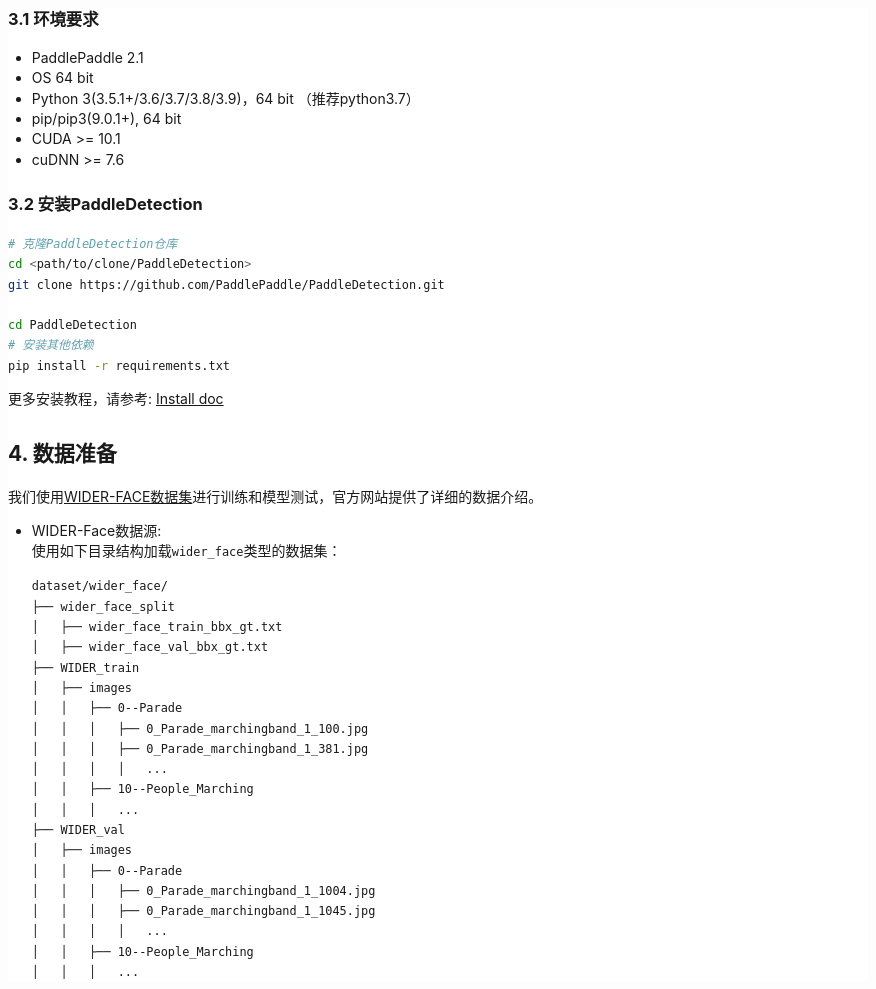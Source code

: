 ### 3.1 环境要求

- PaddlePaddle 2.1
- OS 64 bit
- Python 3(3.5.1+/3.6/3.7/3.8/3.9)，64 bit （推荐python3.7）
- pip/pip3(9.0.1+), 64 bit
- CUDA >= 10.1
- cuDNN >= 7.6

<a name="安装PaddleDetection"></a>

### 3.2 安装PaddleDetection

```bash
# 克隆PaddleDetection仓库
cd <path/to/clone/PaddleDetection>
git clone https://github.com/PaddlePaddle/PaddleDetection.git

cd PaddleDetection
# 安装其他依赖
pip install -r requirements.txt
```

更多安装教程，请参考: [Install doc](https://github.com/PaddlePaddle/PaddleDetection/blob/release/2.1/docs/tutorials/INSTALL_cn.md)

<a name="数据准备"></a>

## 4. 数据准备
我们使用[WIDER-FACE数据集](http://shuoyang1213.me/WIDERFACE/)进行训练和模型测试，官方网站提供了详细的数据介绍。
- WIDER-Face数据源:  
使用如下目录结构加载`wider_face`类型的数据集：

  ```
  dataset/wider_face/
  ├── wider_face_split
  │   ├── wider_face_train_bbx_gt.txt
  │   ├── wider_face_val_bbx_gt.txt
  ├── WIDER_train
  │   ├── images
  │   │   ├── 0--Parade
  │   │   │   ├── 0_Parade_marchingband_1_100.jpg
  │   │   │   ├── 0_Parade_marchingband_1_381.jpg
  │   │   │   │   ...
  │   │   ├── 10--People_Marching
  │   │   │   ...
  ├── WIDER_val
  │   ├── images
  │   │   ├── 0--Parade
  │   │   │   ├── 0_Parade_marchingband_1_1004.jpg
  │   │   │   ├── 0_Parade_marchingband_1_1045.jpg
  │   │   │   │   ...
  │   │   ├── 10--People_Marching
  │   │   │   ...
  ```
